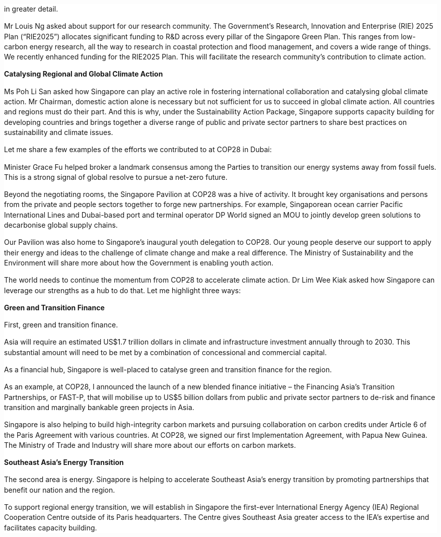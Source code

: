 in greater detail.</p>
<p>Mr Louis Ng asked about support for our research community. The Government’s
Research, Innovation and Enterprise (RIE) 2025 Plan (“RIE2025”) allocates
significant funding to R&amp;D across every pillar of the Singapore Green
Plan. This ranges from low-carbon energy research, all the way to research
in coastal protection and flood management, and covers a wide range of
things. We recently enhanced funding for the RIE2025 Plan. This will facilitate
the research community’s contribution to climate action.</p>
<p><strong>Catalysing Regional and Global Climate Action</strong>
</p>
<p>Ms Poh Li San asked how Singapore can play an active role in fostering
international collaboration and catalysing global climate action. Mr Chairman,
domestic action alone is necessary but not sufficient for us to succeed
in global climate action. All countries and regions must do their part.
And this is why, under the Sustainability Action Package, Singapore supports
capacity building for developing countries and brings together a diverse
range of public and private sector partners to share best practices on
sustainability and climate issues.</p>
<p>Let me share a few examples of the efforts we contributed to at COP28
in Dubai:</p>
<p>Minister Grace Fu helped broker a landmark consensus among the Parties
to transition our energy systems away from fossil fuels. This is a strong
signal of global resolve to pursue a net-zero future.</p>
<p>Beyond the negotiating rooms, the Singapore Pavilion at COP28 was a hive
of activity. It brought key organisations and persons from the private
and people sectors together to forge new partnerships. For example, Singaporean
ocean carrier Pacific International Lines and Dubai-based port and terminal
operator DP World signed an MOU to jointly develop green solutions to decarbonise
global supply chains.</p>
<p>Our Pavilion was also home to Singapore’s inaugural youth delegation to
COP28. Our young people deserve our support to apply their energy and ideas
to the challenge of climate change and make a real difference. The Ministry
of Sustainability and the Environment will share more about how the Government
is enabling youth action.</p>
<p>The world needs to continue the momentum from COP28 to accelerate climate
action. Dr Lim Wee Kiak asked how Singapore can leverage our strengths
as a hub to do that. Let me highlight three ways:</p>
<p><strong>Green and Transition Finance</strong>
</p>
<p>First, green and transition finance.</p>
<p>Asia will require an estimated US$1.7 trillion dollars in climate and
infrastructure investment annually through to 2030. This substantial amount
will need to be met by a combination of concessional and commercial capital.</p>
<p>As a financial hub, Singapore is well-placed to catalyse green and transition
finance for the region.</p>
<p>As an example, at COP28, I announced the launch of a new blended finance
initiative – the Financing Asia’s Transition Partnerships, or FAST-P, that
will mobilise up to US$5 billion dollars from public and private sector
partners to de-risk and finance transition and marginally bankable green
projects in Asia.</p>
<p>Singapore is also helping to build high-integrity carbon markets and pursuing
collaboration on carbon credits under Article 6 of the Paris Agreement
with various countries. At COP28, we signed our first Implementation Agreement,
with Papua New Guinea. The Ministry of Trade and Industry will share more
about our efforts on carbon markets.</p>
<p><strong>Southeast Asia’s Energy Transition</strong>
</p>
<p>The second area is energy. Singapore is helping to accelerate Southeast
Asia’s energy transition by promoting partnerships that benefit our nation
and the region.</p>
<p>To support regional energy transition, we will establish in Singapore
the first-ever International Energy Agency (IEA) Regional Cooperation Centre
outside of its Paris headquarters. The Centre gives Southeast Asia greater
access to the IEA’s expertise and facilitates capacity building.</p>